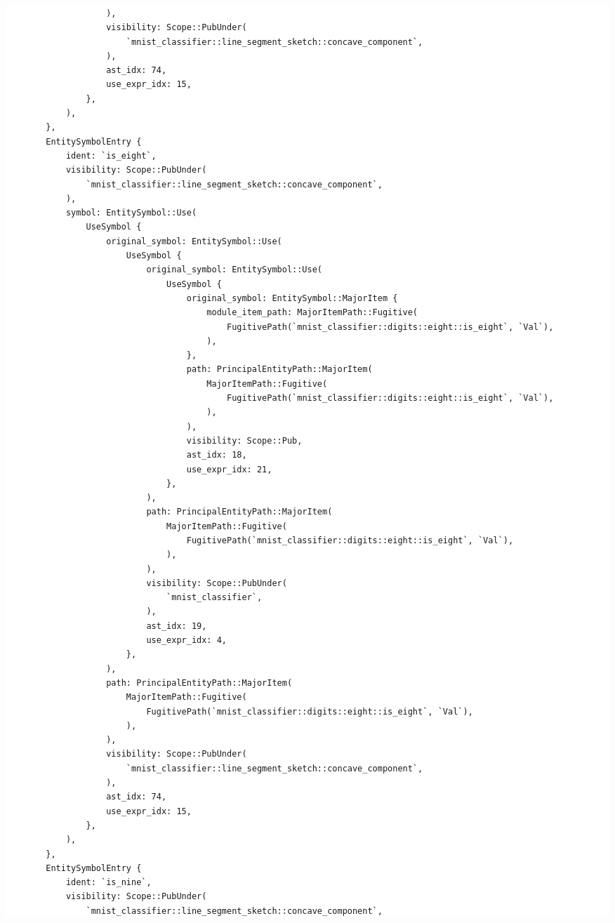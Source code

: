                         ),
                        visibility: Scope::PubUnder(
                            `mnist_classifier::line_segment_sketch::concave_component`,
                        ),
                        ast_idx: 74,
                        use_expr_idx: 15,
                    },
                ),
            },
            EntitySymbolEntry {
                ident: `is_eight`,
                visibility: Scope::PubUnder(
                    `mnist_classifier::line_segment_sketch::concave_component`,
                ),
                symbol: EntitySymbol::Use(
                    UseSymbol {
                        original_symbol: EntitySymbol::Use(
                            UseSymbol {
                                original_symbol: EntitySymbol::Use(
                                    UseSymbol {
                                        original_symbol: EntitySymbol::MajorItem {
                                            module_item_path: MajorItemPath::Fugitive(
                                                FugitivePath(`mnist_classifier::digits::eight::is_eight`, `Val`),
                                            ),
                                        },
                                        path: PrincipalEntityPath::MajorItem(
                                            MajorItemPath::Fugitive(
                                                FugitivePath(`mnist_classifier::digits::eight::is_eight`, `Val`),
                                            ),
                                        ),
                                        visibility: Scope::Pub,
                                        ast_idx: 18,
                                        use_expr_idx: 21,
                                    },
                                ),
                                path: PrincipalEntityPath::MajorItem(
                                    MajorItemPath::Fugitive(
                                        FugitivePath(`mnist_classifier::digits::eight::is_eight`, `Val`),
                                    ),
                                ),
                                visibility: Scope::PubUnder(
                                    `mnist_classifier`,
                                ),
                                ast_idx: 19,
                                use_expr_idx: 4,
                            },
                        ),
                        path: PrincipalEntityPath::MajorItem(
                            MajorItemPath::Fugitive(
                                FugitivePath(`mnist_classifier::digits::eight::is_eight`, `Val`),
                            ),
                        ),
                        visibility: Scope::PubUnder(
                            `mnist_classifier::line_segment_sketch::concave_component`,
                        ),
                        ast_idx: 74,
                        use_expr_idx: 15,
                    },
                ),
            },
            EntitySymbolEntry {
                ident: `is_nine`,
                visibility: Scope::PubUnder(
                    `mnist_classifier::line_segment_sketch::concave_component`,